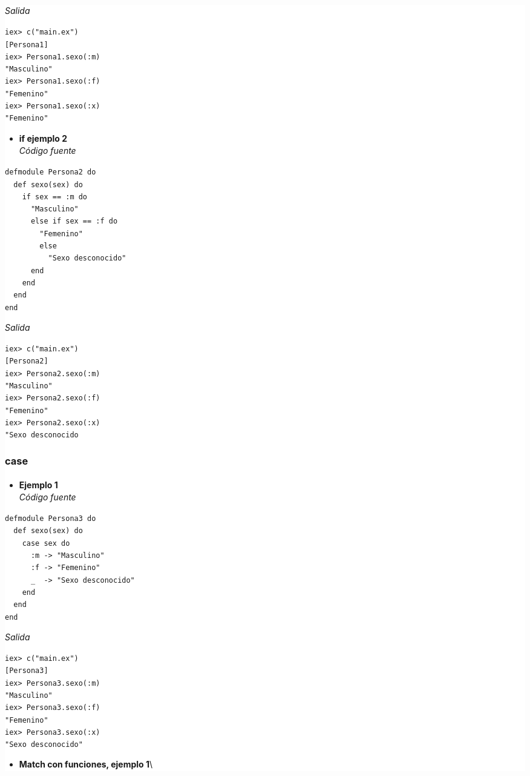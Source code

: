 *Salida*
```
iex> c("main.ex") 
[Persona1] 
iex> Persona1.sexo(:m) 
"Masculino" 
iex> Persona1.sexo(:f) 
"Femenino" 
iex> Persona1.sexo(:x) 
"Femenino"
```
* **if ejemplo 2**\
*Código fuente*
```
defmodule Persona2 do 
  def sexo(sex) do 
    if sex == :m do 
      "Masculino" 
      else if sex == :f do 
        "Femenino" 
        else 
          "Sexo desconocido" 
      end 
    end 
  end 
end
```
*Salida*
```
iex> c("main.ex") 
[Persona2] 
iex> Persona2.sexo(:m) 
"Masculino" 
iex> Persona2.sexo(:f) 
"Femenino" 
iex> Persona2.sexo(:x) 
"Sexo desconocido
```
### case

* **Ejemplo 1**\
*Código fuente*
```
defmodule Persona3 do 
  def sexo(sex) do 
    case sex do 
      :m -> "Masculino" 
      :f -> "Femenino" 
      _  -> "Sexo desconocido" 
    end 
  end 
end
```
*Salida*
```
iex> c("main.ex") 
[Persona3] 
iex> Persona3.sexo(:m) 
"Masculino" 
iex> Persona3.sexo(:f) 
"Femenino" 
iex> Persona3.sexo(:x) 
"Sexo desconocido"
```
* **Match con funciones, ejemplo 1**\